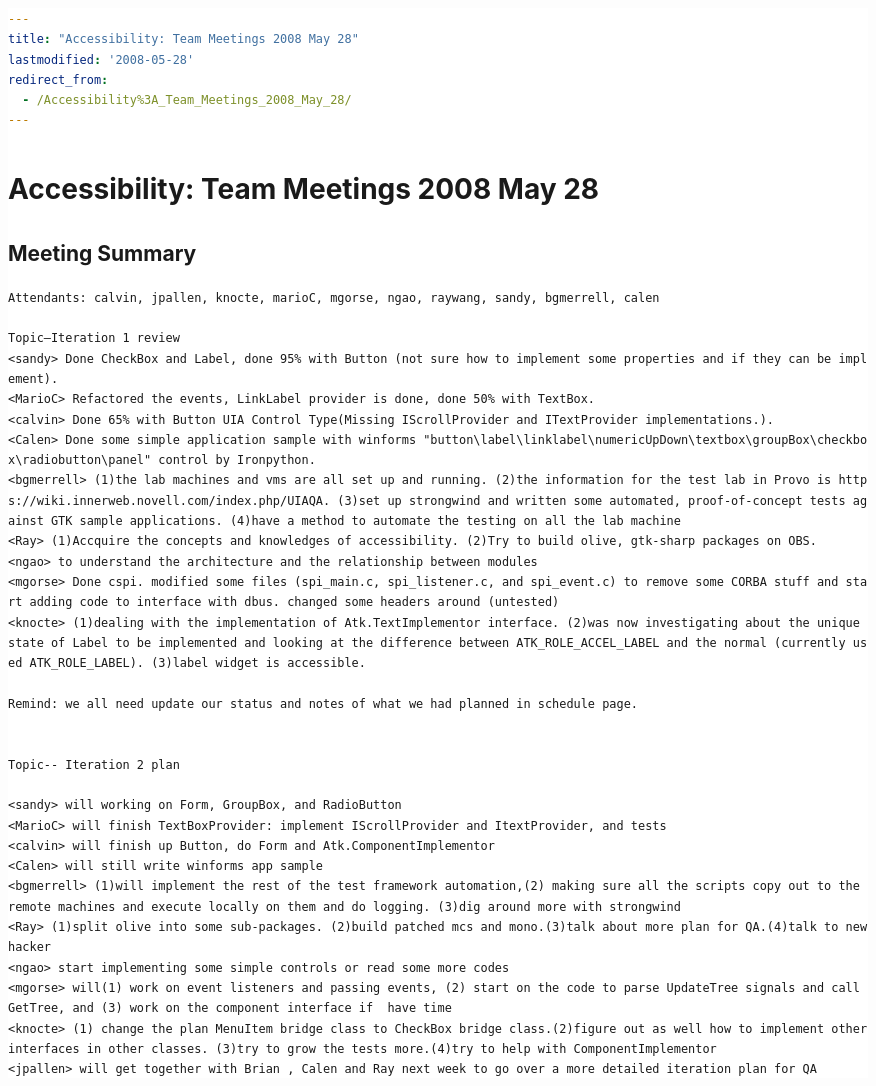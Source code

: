 ```yaml
---
title: "Accessibility: Team Meetings 2008 May 28"
lastmodified: '2008-05-28'
redirect_from:
  - /Accessibility%3A_Team_Meetings_2008_May_28/
---
```


Accessibility: Team Meetings 2008 May 28
========================================

Meeting Summary
---------------

    Attendants: calvin, jpallen, knocte, marioC, mgorse, ngao, raywang, sandy, bgmerrell, calen

    Topic—Iteration 1 review
    <sandy> Done CheckBox and Label, done 95% with Button (not sure how to implement some properties and if they can be implement).
    <MarioC> Refactored the events, LinkLabel provider is done, done 50% with TextBox.
    <calvin> Done 65% with Button UIA Control Type(Missing IScrollProvider and ITextProvider implementations.).
    <Calen> Done some simple application sample with winforms "button\label\linklabel\numericUpDown\textbox\groupBox\checkbox\radiobutton\panel" control by Ironpython.
    <bgmerrell> (1)the lab machines and vms are all set up and running. (2)the information for the test lab in Provo is https://wiki.innerweb.novell.com/index.php/UIAQA. (3)set up strongwind and written some automated, proof-of-concept tests against GTK sample applications. (4)have a method to automate the testing on all the lab machine
    <Ray> (1)Accquire the concepts and knowledges of accessibility. (2)Try to build olive, gtk-sharp packages on OBS.
    <ngao> to understand the architecture and the relationship between modules
    <mgorse> Done cspi. modified some files (spi_main.c, spi_listener.c, and spi_event.c) to remove some CORBA stuff and start adding code to interface with dbus. changed some headers around (untested)
    <knocte> (1)dealing with the implementation of Atk.TextImplementor interface. (2)was now investigating about the unique state of Label to be implemented and looking at the difference between ATK_ROLE_ACCEL_LABEL and the normal (currently used ATK_ROLE_LABEL). (3)label widget is accessible.

    Remind: we all need update our status and notes of what we had planned in schedule page.


    Topic-- Iteration 2 plan

    <sandy> will working on Form, GroupBox, and RadioButton
    <MarioC> will finish TextBoxProvider: implement IScrollProvider and ItextProvider, and tests
    <calvin> will finish up Button, do Form and Atk.ComponentImplementor
    <Calen> will still write winforms app sample
    <bgmerrell> (1)will implement the rest of the test framework automation,(2) making sure all the scripts copy out to the remote machines and execute locally on them and do logging. (3)dig around more with strongwind
    <Ray> (1)split olive into some sub-packages. (2)build patched mcs and mono.(3)talk about more plan for QA.(4)talk to new hacker
    <ngao> start implementing some simple controls or read some more codes
    <mgorse> will(1) work on event listeners and passing events, (2) start on the code to parse UpdateTree signals and call GetTree, and (3) work on the component interface if  have time
    <knocte> (1) change the plan MenuItem bridge class to CheckBox bridge class.(2)figure out as well how to implement other interfaces in other classes. (3)try to grow the tests more.(4)try to help with ComponentImplementor
    <jpallen> will get together with Brian , Calen and Ray next week to go over a more detailed iteration plan for QA
